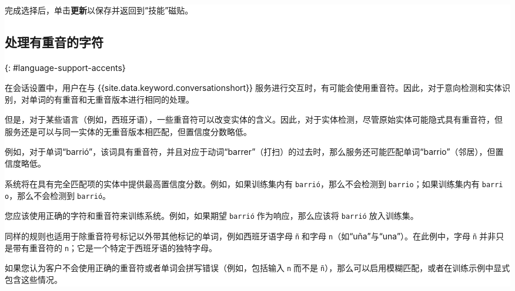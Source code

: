 完成选择后，单击**更新**以保存并返回到“技能”磁贴。

## 处理有重音的字符
{: #language-support-accents}

在会话设置中，用户在与 {{site.data.keyword.conversationshort}} 服务进行交互时，有可能会使用重音符。因此，对于意向检测和实体识别，对单词的有重音和无重音版本进行相同的处理。

但是，对于某些语言（例如，西班牙语），一些重音符可以改变实体的含义。因此，对于实体检测，尽管原始实体可能隐式具有重音符，但服务还是可以与同一实体的无重音版本相匹配，但置信度分数略低。

例如，对于单词“barrió”，该词具有重音符，并且对应于动词“barrer”（打扫）的过去时，那么服务还可能匹配单词“barrio”（邻居），但置信度略低。

系统将在具有完全匹配项的实体中提供最高置信度分数。例如，如果训练集内有 `barrió`，那么不会检测到 `barrio`；如果训练集内有 `barrio`，那么不会检测到 `barrió`。

您应该使用正确的字符和重音符来训练系统。例如，如果期望 `barrió` 作为响应，那么应该将 `barrió` 放入训练集。

同样的规则也适用于除重音符号标记以外带其他标记的单词，例如西班牙语字母 `ñ` 和字母 `n`（如“uña”与“una”）。在此例中，字母 `ñ` 并非只是带有重音符的 `n`；它是一个特定于西班牙语的独特字母。

如果您认为客户不会使用正确的重音符或者单词会拼写错误（例如，包括输入 `n` 而不是 `ñ`），那么可以启用模糊匹配，或者在训练示例中显式包含这些情况。
